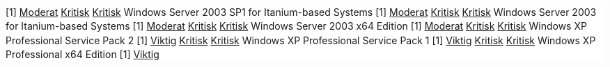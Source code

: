 <td>[1]</td>
<td><a href="http://www.microsoft.com/downloads/details.aspx?familyid=c5e274a8-f962-4944-8878-6b88b1592bbf">Moderat</a></td>
<td><a href="http://www.microsoft.com/downloads/details.aspx?familyid=48f03ad7-38f9-48f4-bbfc-14c52e9c942a">Kritisk</a></td>
<td><a href="http://www.microsoft.com/downloads/details.aspx?familyid=2978c3d2-59e3-4dd4-8323-b1b2f9dfa7a5">Kritisk</a></td>
</tr>
<tr class="even">
<td>Windows Server 2003 SP1 for Itanium-based Systems</td>
<td>[1]</td>
<td><a href="http://www.microsoft.com/downloads/details.aspx?familyid=e2dc245e-d0f3-41b9-b090-68a2118001cb">Moderat</a></td>
<td><a href="http://www.microsoft.com/downloads/details.aspx?familyid=41a4a07f-bea3-48d6-b8d2-d7a5600d7179">Kritisk</a></td>
<td><a href="http://www.microsoft.com/downloads/details.aspx?familyid=01e7bbbd-dfb6-4524-aa35-39323b210aa4">Kritisk</a></td>
</tr>
<tr class="odd">
<td>Windows Server 2003 for Itanium-based Systems</td>
<td>[1]</td>
<td><a href="http://www.microsoft.com/downloads/details.aspx?familyid=e2dc245e-d0f3-41b9-b090-68a2118001cb">Moderat</a></td>
<td><a href="http://www.microsoft.com/downloads/details.aspx?familyid=41a4a07f-bea3-48d6-b8d2-d7a5600d7179">Kritisk</a></td>
<td><a href="http://www.microsoft.com/downloads/details.aspx?familyid=01e7bbbd-dfb6-4524-aa35-39323b210aa4">Kritisk</a></td>
</tr>
<tr class="even">
<td>Windows Server 2003 x64 Edition</td>
<td>[1]</td>
<td><a href="http://www.microsoft.com/downloads/details.aspx?familyid=f29c886d-b896-4fcf-a22b-2c1a53b1a9eb">Moderat</a></td>
<td><a href="http://www.microsoft.com/downloads/details.aspx?familyid=dfbf3fa6-9e11-48b4-894d-5436693d17f7">Kritisk</a></td>
<td><a href="http://www.microsoft.com/downloads/details.aspx?familyid=d68730a7-bb7c-477a-a2a4-991629fc1402">Kritisk</a></td>
</tr>
<tr class="odd">
<td>Windows XP Professional Service Pack 2</td>
<td>[1]</td>
<td><a href="http://www.microsoft.com/downloads/details.aspx?familyid=55d3ca3a-97fc-4e22-8ecc-9416ebc993c4">Viktig</a></td>
<td><a href="http://www.microsoft.com/downloads/details.aspx?familyid=2592a44c-82fb-4ccd-82a6-fcac7ca33172">Kritisk</a></td>
<td><a href="http://www.microsoft.com/downloads/details.aspx?familyid=bf08cc28-b359-4b27-99b2-342f832cdecc">Kritisk</a></td>
</tr>
<tr class="even">
<td>Windows XP Professional Service Pack 1</td>
<td>[1]</td>
<td><a href="http://www.microsoft.com/downloads/details.aspx?familyid=55d3ca3a-97fc-4e22-8ecc-9416ebc993c4">Viktig</a></td>
<td><a href="http://www.microsoft.com/downloads/details.aspx?familyid=2592a44c-82fb-4ccd-82a6-fcac7ca33172">Kritisk</a></td>
<td><a href="http://www.microsoft.com/downloads/details.aspx?familyid=bf08cc28-b359-4b27-99b2-342f832cdecc">Kritisk</a></td>
</tr>
<tr class="odd">
<td>Windows XP Professional x64 Edition</td>
<td>[1]</td>
<td><a href="http://www.microsoft.com/downloads/details.aspx?familyid=4e19b792-7505-4453-b460-5a16915443db">Viktig</a></td>